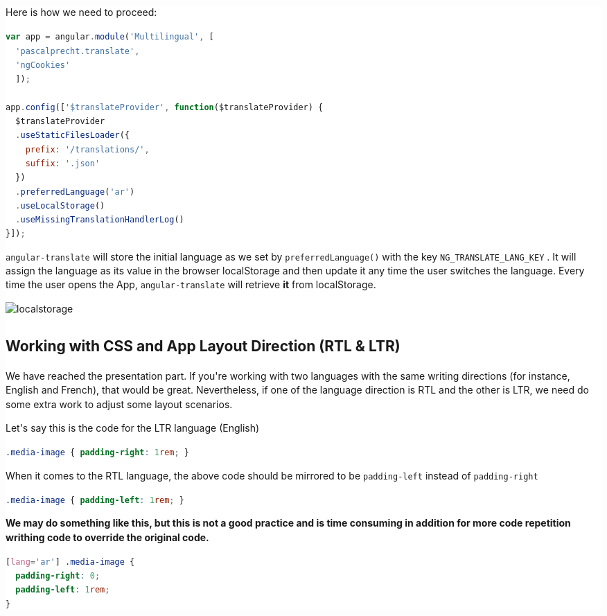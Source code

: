 Here is how we need to proceed:

``` javascript
var app = angular.module('Multilingual', [
  'pascalprecht.translate',
  'ngCookies'
  ]);

app.config(['$translateProvider', function($translateProvider) {
  $translateProvider
  .useStaticFilesLoader({
    prefix: '/translations/',
    suffix: '.json'
  })
  .preferredLanguage('ar')
  .useLocalStorage()
  .useMissingTranslationHandlerLog()
}]);
```

`angular-translate` will store the initial language as we set by `preferredLanguage()` with the key `NG_TRANSLATE_LANG_KEY` . It will assign the language as its value in the browser localStorage and then update it any time the user switches the language. Every time the user opens the App, `angular-translate` will retrieve **it** from localStorage.

![localstorage](https://cloud.githubusercontent.com/assets/626005/9083058/6a8488ee-3b68-11e5-988c-8a4713c5f6fe.png)

## Working with CSS and App Layout Direction (RTL & LTR)

We have reached the presentation part. If you're working with two languages with the same writing directions (for instance, English and French), that would be great. Nevertheless, if one of the language direction is RTL and the other is LTR, we need do some extra work to adjust some layout scenarios.

Let's say this is the code for the LTR language (English)

``` css
.media-image { padding-right: 1rem; }
```

When it comes to the RTL language, the above code should be mirrored to be `padding-left` instead of `padding-right`

``` css
.media-image { padding-left: 1rem; }
```

**We may do something like this, but this is not a good practice and is time consuming in addition for more code repetition writhing code to override the original code.**

```css
[lang='ar'] .media-image {
  padding-right: 0;
  padding-left: 1rem;
}
```
